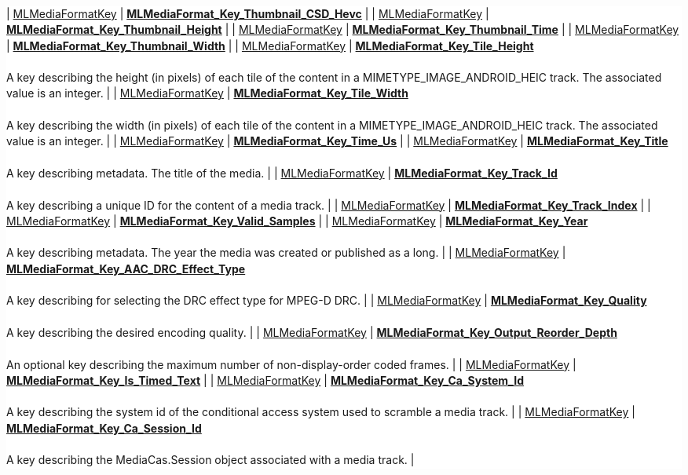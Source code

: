 | [MLMediaFormatKey](/api-ref/api/Modules/group___media_player/group___media_player.md#const-typedef-char-mlmediaformatkey) | **[MLMediaFormat_Key_Thumbnail_CSD_Hevc](/api-ref/api/Modules/group___media_player/group___media_player.md#mlmediaformatkey-mlmediaformat-key-thumbnail-csd-hevc)**  |
| [MLMediaFormatKey](/api-ref/api/Modules/group___media_player/group___media_player.md#const-typedef-char-mlmediaformatkey) | **[MLMediaFormat_Key_Thumbnail_Height](/api-ref/api/Modules/group___media_player/group___media_player.md#mlmediaformatkey-mlmediaformat-key-thumbnail-height)**  |
| [MLMediaFormatKey](/api-ref/api/Modules/group___media_player/group___media_player.md#const-typedef-char-mlmediaformatkey) | **[MLMediaFormat_Key_Thumbnail_Time](/api-ref/api/Modules/group___media_player/group___media_player.md#mlmediaformatkey-mlmediaformat-key-thumbnail-time)**  |
| [MLMediaFormatKey](/api-ref/api/Modules/group___media_player/group___media_player.md#const-typedef-char-mlmediaformatkey) | **[MLMediaFormat_Key_Thumbnail_Width](/api-ref/api/Modules/group___media_player/group___media_player.md#mlmediaformatkey-mlmediaformat-key-thumbnail-width)**  |
| [MLMediaFormatKey](/api-ref/api/Modules/group___media_player/group___media_player.md#const-typedef-char-mlmediaformatkey) | **[MLMediaFormat_Key_Tile_Height](/api-ref/api/Modules/group___media_player/group___media_player.md#mlmediaformatkey-mlmediaformat-key-tile-height)** <br></br>A key describing the height (in pixels) of each tile of the content in a MIMETYPE_IMAGE_ANDROID_HEIC track. The associated value is an integer.  |
| [MLMediaFormatKey](/api-ref/api/Modules/group___media_player/group___media_player.md#const-typedef-char-mlmediaformatkey) | **[MLMediaFormat_Key_Tile_Width](/api-ref/api/Modules/group___media_player/group___media_player.md#mlmediaformatkey-mlmediaformat-key-tile-width)** <br></br>A key describing the width (in pixels) of each tile of the content in a MIMETYPE_IMAGE_ANDROID_HEIC track. The associated value is an integer.  |
| [MLMediaFormatKey](/api-ref/api/Modules/group___media_player/group___media_player.md#const-typedef-char-mlmediaformatkey) | **[MLMediaFormat_Key_Time_Us](/api-ref/api/Modules/group___media_player/group___media_player.md#mlmediaformatkey-mlmediaformat-key-time-us)**  |
| [MLMediaFormatKey](/api-ref/api/Modules/group___media_player/group___media_player.md#const-typedef-char-mlmediaformatkey) | **[MLMediaFormat_Key_Title](/api-ref/api/Modules/group___media_player/group___media_player.md#mlmediaformatkey-mlmediaformat-key-title)** <br></br>A key describing metadata. The title of the media.  |
| [MLMediaFormatKey](/api-ref/api/Modules/group___media_player/group___media_player.md#const-typedef-char-mlmediaformatkey) | **[MLMediaFormat_Key_Track_Id](/api-ref/api/Modules/group___media_player/group___media_player.md#mlmediaformatkey-mlmediaformat-key-track-id)** <br></br>A key describing a unique ID for the content of a media track.  |
| [MLMediaFormatKey](/api-ref/api/Modules/group___media_player/group___media_player.md#const-typedef-char-mlmediaformatkey) | **[MLMediaFormat_Key_Track_Index](/api-ref/api/Modules/group___media_player/group___media_player.md#mlmediaformatkey-mlmediaformat-key-track-index)**  |
| [MLMediaFormatKey](/api-ref/api/Modules/group___media_player/group___media_player.md#const-typedef-char-mlmediaformatkey) | **[MLMediaFormat_Key_Valid_Samples](/api-ref/api/Modules/group___media_player/group___media_player.md#mlmediaformatkey-mlmediaformat-key-valid-samples)**  |
| [MLMediaFormatKey](/api-ref/api/Modules/group___media_player/group___media_player.md#const-typedef-char-mlmediaformatkey) | **[MLMediaFormat_Key_Year](/api-ref/api/Modules/group___media_player/group___media_player.md#mlmediaformatkey-mlmediaformat-key-year)** <br></br>A key describing metadata. The year the media was created or published as a long.  |
| [MLMediaFormatKey](/api-ref/api/Modules/group___media_player/group___media_player.md#const-typedef-char-mlmediaformatkey) | **[MLMediaFormat_Key_AAC_DRC_Effect_Type](/api-ref/api/Modules/group___media_player/group___media_player.md#mlmediaformatkey-mlmediaformat-key-aac-drc-effect-type)** <br></br>A key describing for selecting the DRC effect type for MPEG-D DRC.  |
| [MLMediaFormatKey](/api-ref/api/Modules/group___media_player/group___media_player.md#const-typedef-char-mlmediaformatkey) | **[MLMediaFormat_Key_Quality](/api-ref/api/Modules/group___media_player/group___media_player.md#mlmediaformatkey-mlmediaformat-key-quality)** <br></br>A key describing the desired encoding quality.  |
| [MLMediaFormatKey](/api-ref/api/Modules/group___media_player/group___media_player.md#const-typedef-char-mlmediaformatkey) | **[MLMediaFormat_Key_Output_Reorder_Depth](/api-ref/api/Modules/group___media_player/group___media_player.md#mlmediaformatkey-mlmediaformat-key-output-reorder-depth)** <br></br>An optional key describing the maximum number of non-display-order coded frames.  |
| [MLMediaFormatKey](/api-ref/api/Modules/group___media_player/group___media_player.md#const-typedef-char-mlmediaformatkey) | **[MLMediaFormat_Key_Is_Timed_Text](/api-ref/api/Modules/group___media_player/group___media_player.md#mlmediaformatkey-mlmediaformat-key-is-timed-text)**  |
| [MLMediaFormatKey](/api-ref/api/Modules/group___media_player/group___media_player.md#const-typedef-char-mlmediaformatkey) | **[MLMediaFormat_Key_Ca_System_Id](/api-ref/api/Modules/group___media_player/group___media_player.md#mlmediaformatkey-mlmediaformat-key-ca-system-id)** <br></br>A key describing the system id of the conditional access system used to scramble a media track.  |
| [MLMediaFormatKey](/api-ref/api/Modules/group___media_player/group___media_player.md#const-typedef-char-mlmediaformatkey) | **[MLMediaFormat_Key_Ca_Session_Id](/api-ref/api/Modules/group___media_player/group___media_player.md#mlmediaformatkey-mlmediaformat-key-ca-session-id)** <br></br>A key describing the MediaCas.Session object associated with a media track.  |